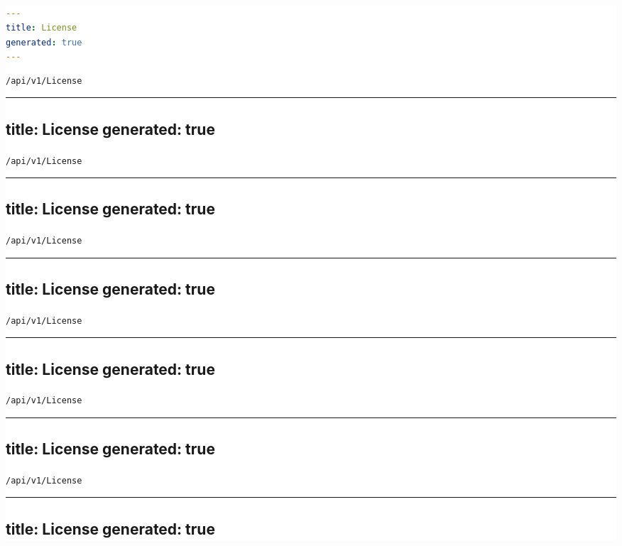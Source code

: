 ```yaml
---
title: License
generated: true
---
```


```http
/api/v1/License
```

---
title: License
generated: true
---

```http
/api/v1/License
```

---
title: License
generated: true
---

```http
/api/v1/License
```

---
title: License
generated: true
---

```http
/api/v1/License
```

---
title: License
generated: true
---

```http
/api/v1/License
```

---
title: License
generated: true
---

```http
/api/v1/License
```

---
title: License
generated: true
---
